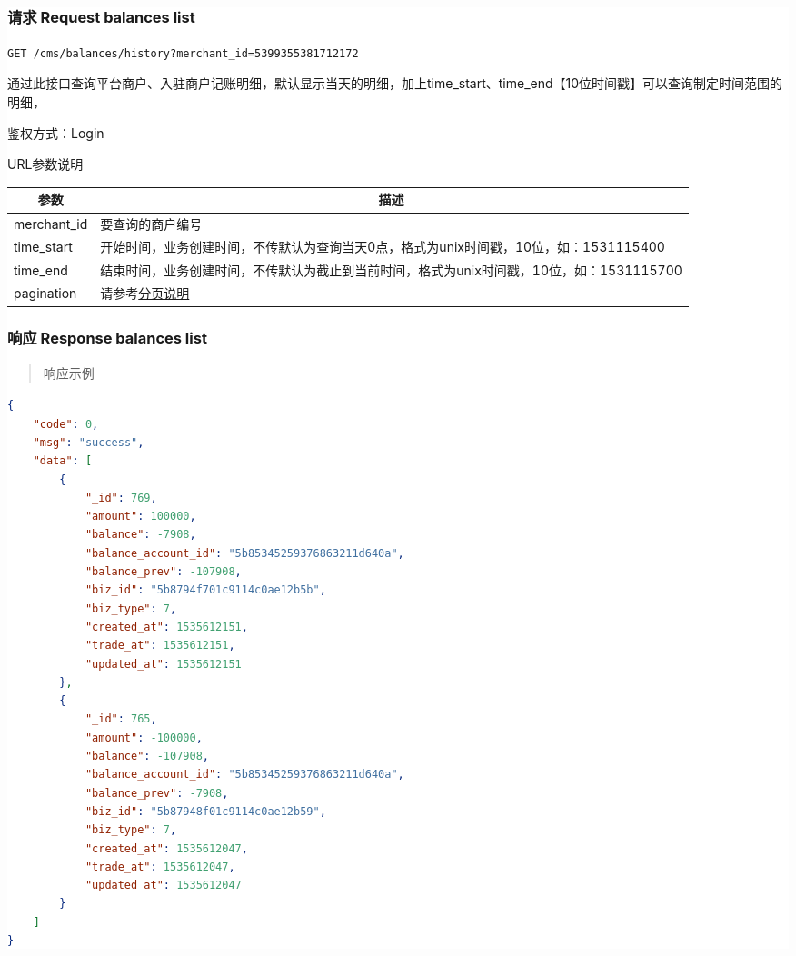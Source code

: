 ### 请求 Request balances list

```
GET /cms/balances/history?merchant_id=5399355381712172
```

通过此接口查询平台商户、入驻商户记账明细，默认显示当天的明细，加上time_start、time_end【10位时间戳】可以查询制定时间范围的明细，

鉴权方式：Login

URL参数说明

参数 | 描述
-- | -- 
merchant_id | 要查询的商户编号
time_start | 开始时间，业务创建时间，不传默认为查询当天0点，格式为unix时间戳，10位，如：1531115400
time_end | 结束时间，业务创建时间，不传默认为截止到当前时间，格式为unix时间戳，10位，如：1531115700
pagination | 请参考[分页说明](#pagination)

### 响应 Response balances list


> 响应示例

```json
{
    "code": 0,
    "msg": "success",
    "data": [
        {
            "_id": 769,
            "amount": 100000,
            "balance": -7908,
            "balance_account_id": "5b85345259376863211d640a",
            "balance_prev": -107908,
            "biz_id": "5b8794f701c9114c0ae12b5b",
            "biz_type": 7,
            "created_at": 1535612151,
            "trade_at": 1535612151,
            "updated_at": 1535612151
        },
        {
            "_id": 765,
            "amount": -100000,
            "balance": -107908,
            "balance_account_id": "5b85345259376863211d640a",
            "balance_prev": -7908,
            "biz_id": "5b87948f01c9114c0ae12b59",
            "biz_type": 7,
            "created_at": 1535612047,
            "trade_at": 1535612047,
            "updated_at": 1535612047
        }
    ]
}
```
